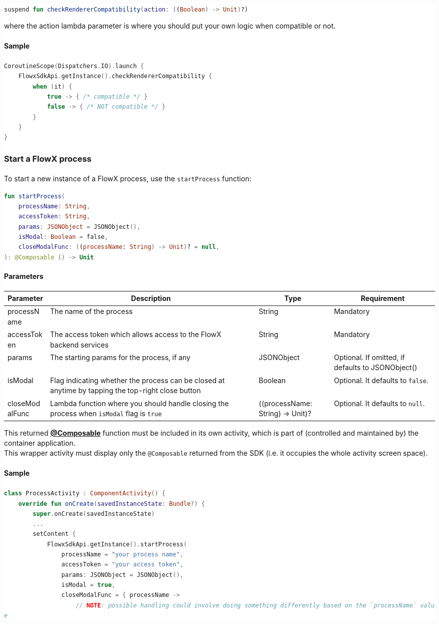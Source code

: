 ```kotlin
suspend fun checkRendererCompatibility(action: ((Boolean) -> Unit)?)
```
where the action lambda parameter is where you should put your own logic when compatible or not.

#### Sample

```kotlin
CoroutineScope(Dispatchers.IO).launch {
    FlowxSdkApi.getInstance().checkRendererCompatibility {
        when (it) {
            true -> { /* compatible */ }
            false -> { /* NOT compatible */ }
        }
    }
}
```

### Start a FlowX process

To start a new instance of a FlowX process, use the `startProcess` function:

```kotlin
fun startProcess(
    processName: String,
    accessToken: String,
    params: JSONObject = JSONObject(),
    isModal: Boolean = false,
    closeModalFunc: ((processName: String) -> Unit)? = null,
): @Composable () -> Unit
```

#### Parameters

| Parameter      | Description                                                                                        | Type                             | Requirement                                       |
|----------------|----------------------------------------------------------------------------------------------------|----------------------------------|---------------------------------------------------|
| processName    | The name of the process                                                                            | String                           | Mandatory                                         |
| accessToken    | The access token which allows access to the FlowX backend services                                 | String                           | Mandatory                                         |
| params         | The starting params for the process, if any                                                        | JSONObject                       | Optional. If omitted, if defaults to JSONObject() |
| isModal        | Flag indicating whether the process can be closed at anytime by tapping the top-right close button | Boolean                          | Optional. It defaults to `false`.                 |
| closeModalFunc | Lambda function where you should handle closing the process when `isModal` flag is `true`          | ((processName: String) -> Unit)? | Optional. It defaults to `null`.                  |

This returned **[@Composable](https://developer.android.com/reference/kotlin/androidx/compose/runtime/Composable)** function must be included in its own activity, which is part of (controlled and maintained by) the container application.<br/>
This wrapper activity must display only the `@Composable` returned from the SDK (i.e. it occupies the whole activity screen space).

#### Sample

```kotlin
class ProcessActivity : ComponentActivity() {
    override fun onCreate(savedInstanceState: Bundle?) {
        super.onCreate(savedInstanceState)
        ...
        setContent {
            FlowxSdkApi.getInstance().startProcess(
                processName = "your process name",
                accessToken = "your access token",
                params: JSONObject = JSONObject(),
                isModal = true,
                closeModalFunc = { processName ->
                    // NOTE: possible handling could involve doing something differently based on the `processName` value
```